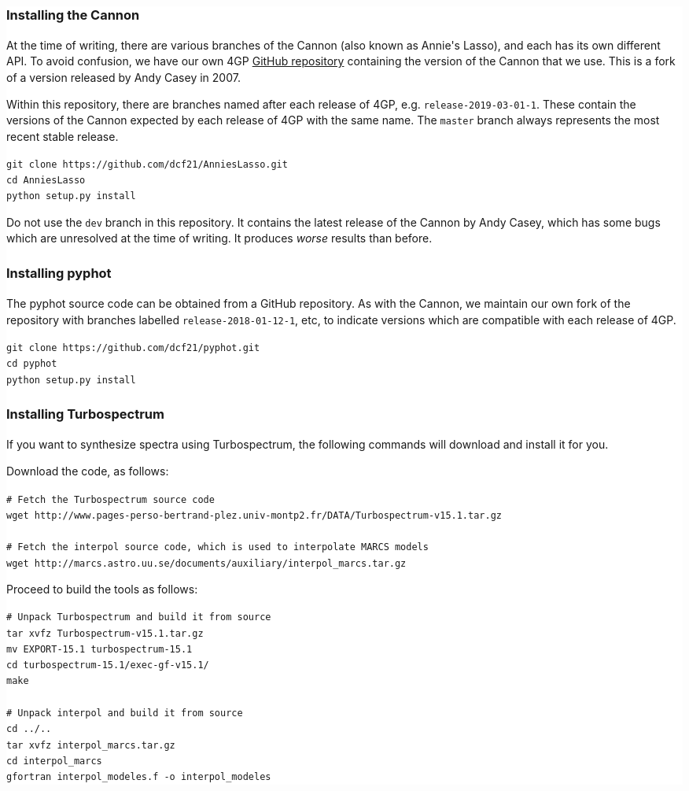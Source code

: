 ### Installing the Cannon

At the time of writing, there are various branches of the Cannon (also known as Annie's Lasso), and each has its
own different API. To avoid confusion, we have our own 4GP [GitHub repository](https://github.com/dcf21/AnniesLasso) containing the version of the Cannon
that we use. This is a fork of a version released by Andy Casey in 2007.

Within this repository, there are branches named after each release of 4GP, e.g. `release-2019-03-01-1`. These
contain the versions of the Cannon expected by each release of 4GP with the same name. The `master` branch
always represents the most recent stable release.  

```
git clone https://github.com/dcf21/AnniesLasso.git
cd AnniesLasso
python setup.py install
```

Do not use the `dev` branch in this repository. It contains the latest release of the Cannon by Andy Casey,
which has some bugs which are unresolved at the time of writing. It produces *worse* results than before.

### Installing pyphot


The pyphot source code can be obtained from a GitHub repository. As with the Cannon,
we maintain our own fork of the repository with branches labelled `release-2018-01-12-1`,
etc, to indicate versions which are compatible with each release of 4GP.

```
git clone https://github.com/dcf21/pyphot.git
cd pyphot
python setup.py install
```

### Installing Turbospectrum

If you want to synthesize spectra using Turbospectrum, the following commands will download and install it for you.

Download the code, as follows:

```
# Fetch the Turbospectrum source code
wget http://www.pages-perso-bertrand-plez.univ-montp2.fr/DATA/Turbospectrum-v15.1.tar.gz

# Fetch the interpol source code, which is used to interpolate MARCS models
wget http://marcs.astro.uu.se/documents/auxiliary/interpol_marcs.tar.gz
```

Proceed to build the tools as follows:

```
# Unpack Turbospectrum and build it from source
tar xvfz Turbospectrum-v15.1.tar.gz
mv EXPORT-15.1 turbospectrum-15.1
cd turbospectrum-15.1/exec-gf-v15.1/
make

# Unpack interpol and build it from source
cd ../..
tar xvfz interpol_marcs.tar.gz
cd interpol_marcs
gfortran interpol_modeles.f -o interpol_modeles
```
